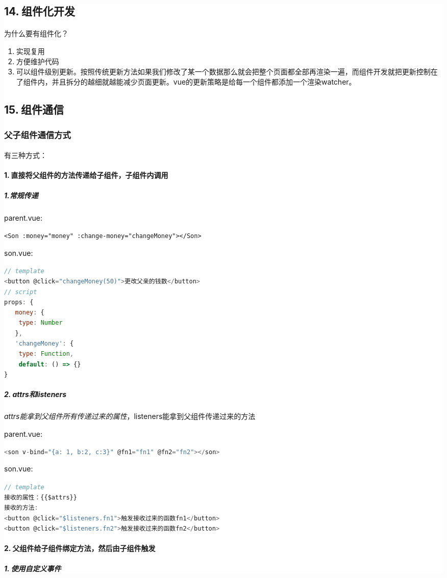 ## 14. 组件化开发
为什么要有组件化？
1. 实现复用
2. 方便维护代码
3. 可以组件级别更新。按照传统更新方法如果我们修改了某一个数据那么就会把整个页面都全部再渲染一遍，而组件开发就把更新控制在了组件内，并且拆分的越细就越能减少页面更新。vue的更新策略是给每一个组件都添加一个渲染watcher。

## 15. 组件通信
### 父子组件通信方式
有三种方式：
#### 1. 直接将父组件的方法传递给子组件，子组件内调用
##### 1.常规传递 
parent.vue:
```
<Son :money="money" :change-money="changeMoney"></Son>
```
son.vue:
```js
// template
<button @click="changeMoney(50)">更改父亲的钱数</button>
// script
props: {
   money: {
   	type: Number
   },
   'changeMoney': {
	type: Function,
	default: () => {}
}
```
##### 2. $attrs和$listeners
	
$attrs能拿到父组件所有传递过来的属性，$listeners能拿到父组件传递过来的方法

parent.vue:
```js
<son v-bind="{a: 1, b:2, c:3}" @fn1="fn1" @fn2="fn2"></son>
```
son.vue:
```js
// template
接收的属性：{{$attrs}}
接收的方法: 
<button @click="$listeners.fn1">触发接收过来的函数fn1</button>
<button @click="$listeners.fn2">触发接收过来的函数fn2</button>
```

#### 2. 父组件给子组件绑定方法，然后由子组件触发
##### 1. 使用自定义事件
   